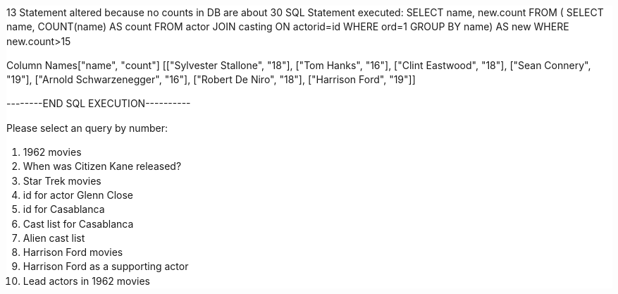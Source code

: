 13
Statement altered because no counts in DB are about 30
SQL Statement executed: 
SELECT name, new.count FROM (
   SELECT name, COUNT(name) AS count
   FROM actor
   JOIN casting ON actorid=id
   WHERE ord=1
   GROUP BY name) AS new
WHERE new.count>15
 
Column Names["name", "count"] 
[["Sylvester Stallone", "18"], ["Tom Hanks", "16"], ["Clint Eastwood", "18"], ["Sean Connery", "19"], ["Arnold Schwarzenegger", "16"], ["Robert De Niro", "18"], ["Harrison Ford", "19"]] 
 
--------END SQL EXECUTION----------
 
 
Please select an query by number:
1. 1962 movies
2. When was Citizen Kane released?
3. Star Trek movies
4. id for actor Glenn Close
5. id for Casablanca
6. Cast list for Casablanca
7. Alien cast list
8. Harrison Ford movies
9. Harrison Ford as a supporting actor
10. Lead actors in 1962 movies
